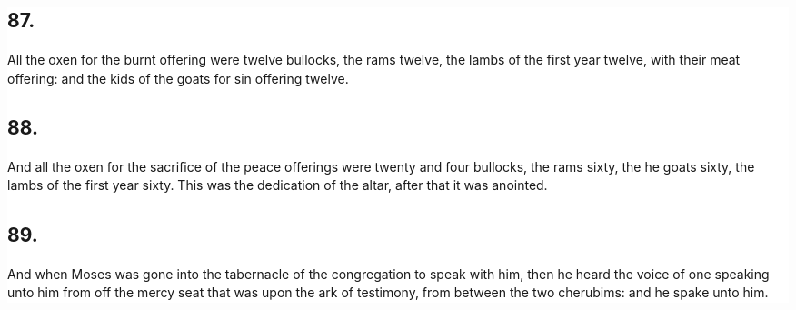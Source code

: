 ## 87.
All the oxen for the burnt offering were twelve bullocks, the rams twelve, the lambs of the first year twelve, with their meat offering: and the kids of the goats for sin offering twelve.
## 88.
And all the oxen for the sacrifice of the peace offerings were twenty and four bullocks, the rams sixty, the he goats sixty, the lambs of the first year sixty.  This was the dedication of the altar, after that it was anointed.
## 89.
And when Moses was gone into the tabernacle of the congregation to speak with him, then he heard the voice of one speaking unto him from off the mercy seat that was upon the ark of testimony, from between the two cherubims: and he spake unto him.
